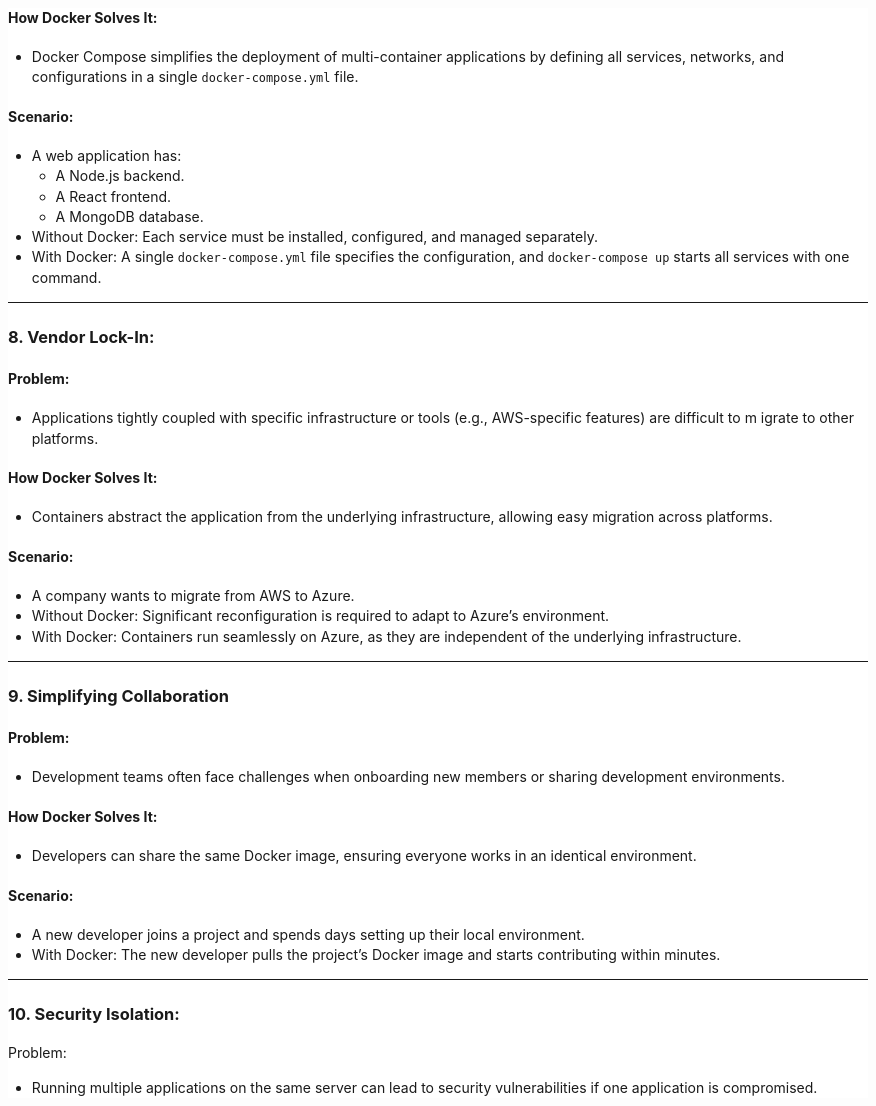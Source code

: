 #### How Docker Solves It:
- Docker Compose simplifies the deployment of multi-container applications by defining all services, networks, and 
configurations in a single `docker-compose.yml` file.

#### Scenario:
- A web application has:
  - A Node.js backend.
  - A React frontend.
  - A MongoDB database.
- Without Docker: Each service must be installed, configured, and managed separately.
- With Docker: A single `docker-compose.yml` file specifies the configuration, and `docker-compose up` starts all services 
  with one command.

---

### 8. Vendor Lock-In:
#### Problem:
- Applications tightly coupled with specific infrastructure or tools (e.g., AWS-specific features) are difficult to m
igrate to other platforms.

#### How Docker Solves It:
- Containers abstract the application from the underlying infrastructure, allowing easy migration across platforms.

#### Scenario:
- A company wants to migrate from AWS to Azure.
- Without Docker: Significant reconfiguration is required to adapt to Azure’s environment.
- With Docker: Containers run seamlessly on Azure, as they are independent of the underlying infrastructure.

---

### 9. Simplifying Collaboration
#### Problem:
- Development teams often face challenges when onboarding new members or sharing development environments.

#### How Docker Solves It:
- Developers can share the same Docker image, ensuring everyone works in an identical environment.

#### Scenario:
- A new developer joins a project and spends days setting up their local environment.
- With Docker: The new developer pulls the project’s Docker image and starts contributing within minutes.

---

### 10. Security Isolation:
Problem:
- Running multiple applications on the same server can lead to security vulnerabilities if one application is compromised.
